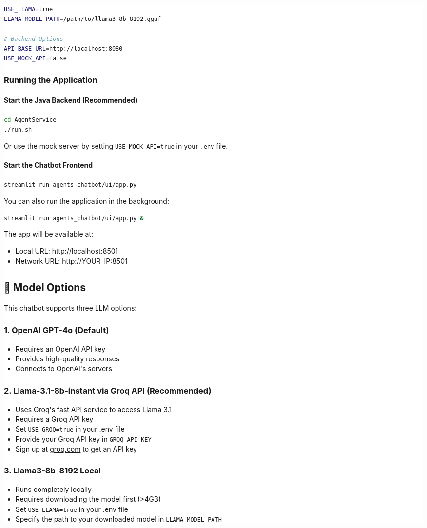    ```bash
   USE_LLAMA=true
   LLAMA_MODEL_PATH=/path/to/llama3-8b-8192.gguf
   
   # Backend Options
   API_BASE_URL=http://localhost:8080
   USE_MOCK_API=false
   ```

### Running the Application

#### Start the Java Backend (Recommended)

```bash
cd AgentService
./run.sh
```

Or use the mock server by setting `USE_MOCK_API=true` in your `.env` file.

#### Start the Chatbot Frontend

```bash
streamlit run agents_chatbot/ui/app.py
```

You can also run the application in the background:
```bash
streamlit run agents_chatbot/ui/app.py &
```

The app will be available at:
- Local URL: http://localhost:8501
- Network URL: http://YOUR_IP:8501

## 🤖 Model Options

This chatbot supports three LLM options:

### 1. OpenAI GPT-4o (Default)
- Requires an OpenAI API key
- Provides high-quality responses
- Connects to OpenAI's servers

### 2. Llama-3.1-8b-instant via Groq API (Recommended)
- Uses Groq's fast API service to access Llama 3.1
- Requires a Groq API key
- Set `USE_GROQ=true` in your .env file
- Provide your Groq API key in `GROQ_API_KEY`
- Sign up at [groq.com](https://groq.com) to get an API key

### 3. Llama3-8b-8192 Local
- Runs completely locally
- Requires downloading the model first (>4GB)
- Set `USE_LLAMA=true` in your .env file
- Specify the path to your downloaded model in `LLAMA_MODEL_PATH`

